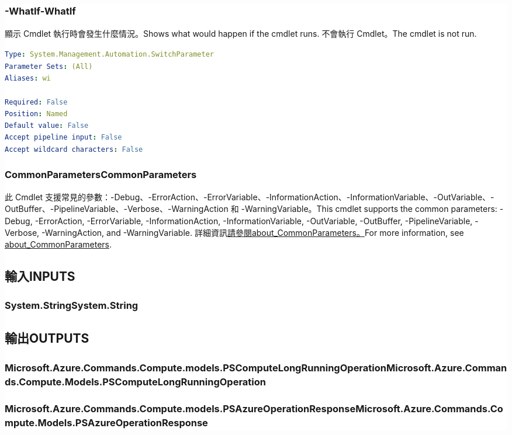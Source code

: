 ### <span data-ttu-id="82e30-130">-WhatIf</span><span class="sxs-lookup"><span data-stu-id="82e30-130">-WhatIf</span></span>
<span data-ttu-id="82e30-131">顯示 Cmdlet 執行時會發生什麼情況。</span><span class="sxs-lookup"><span data-stu-id="82e30-131">Shows what would happen if the cmdlet runs.</span></span>
<span data-ttu-id="82e30-132">不會執行 Cmdlet。</span><span class="sxs-lookup"><span data-stu-id="82e30-132">The cmdlet is not run.</span></span>

```yaml
Type: System.Management.Automation.SwitchParameter
Parameter Sets: (All)
Aliases: wi

Required: False
Position: Named
Default value: False
Accept pipeline input: False
Accept wildcard characters: False
```

### <span data-ttu-id="82e30-133">CommonParameters</span><span class="sxs-lookup"><span data-stu-id="82e30-133">CommonParameters</span></span>
<span data-ttu-id="82e30-134">此 Cmdlet 支援常見的參數：-Debug、-ErrorAction、-ErrorVariable、-InformationAction、-InformationVariable、-OutVariable、-OutBuffer、-PipelineVariable、-Verbose、-WarningAction 和 -WarningVariable。</span><span class="sxs-lookup"><span data-stu-id="82e30-134">This cmdlet supports the common parameters: -Debug, -ErrorAction, -ErrorVariable, -InformationAction, -InformationVariable, -OutVariable, -OutBuffer, -PipelineVariable, -Verbose, -WarningAction, and -WarningVariable.</span></span> <span data-ttu-id="82e30-135">詳細資訊[請參閱about_CommonParameters。](http://go.microsoft.com/fwlink/?LinkID=113216)</span><span class="sxs-lookup"><span data-stu-id="82e30-135">For more information, see [about_CommonParameters](http://go.microsoft.com/fwlink/?LinkID=113216).</span></span>

## <span data-ttu-id="82e30-136">輸入</span><span class="sxs-lookup"><span data-stu-id="82e30-136">INPUTS</span></span>

### <span data-ttu-id="82e30-137">System.String</span><span class="sxs-lookup"><span data-stu-id="82e30-137">System.String</span></span>

## <span data-ttu-id="82e30-138">輸出</span><span class="sxs-lookup"><span data-stu-id="82e30-138">OUTPUTS</span></span>

### <span data-ttu-id="82e30-139">Microsoft.Azure.Commands.Compute.models.PSComputeLongRunningOperation</span><span class="sxs-lookup"><span data-stu-id="82e30-139">Microsoft.Azure.Commands.Compute.Models.PSComputeLongRunningOperation</span></span>

### <span data-ttu-id="82e30-140">Microsoft.Azure.Commands.Compute.models.PSAzureOperationResponse</span><span class="sxs-lookup"><span data-stu-id="82e30-140">Microsoft.Azure.Commands.Compute.Models.PSAzureOperationResponse</span></span>
